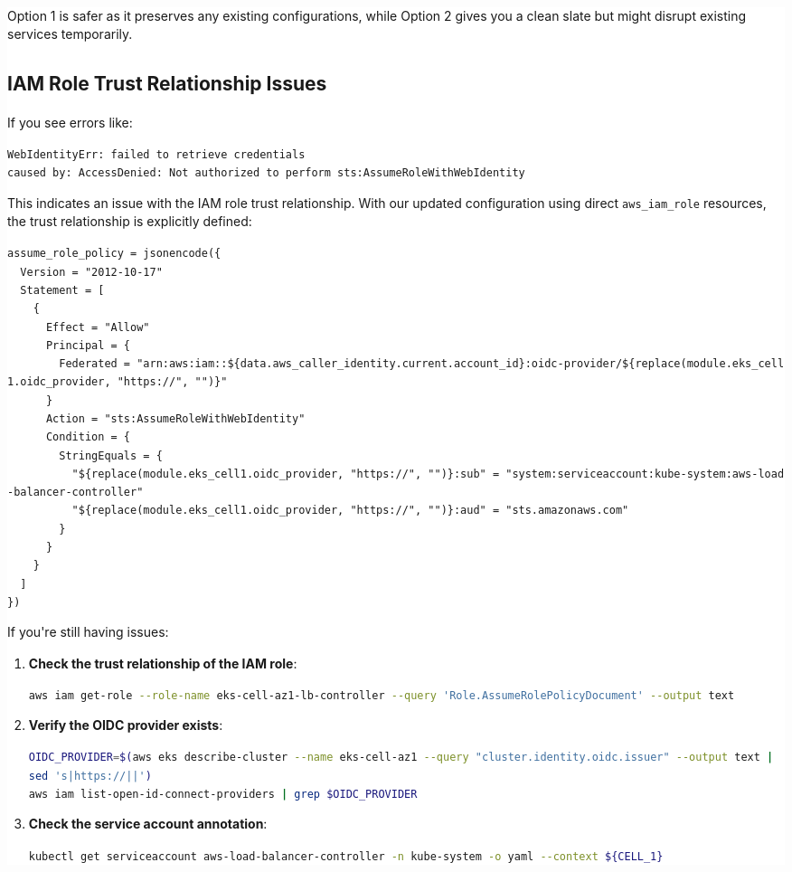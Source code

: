 Option 1 is safer as it preserves any existing configurations, while Option 2 gives you a clean slate but might disrupt existing services temporarily.

## IAM Role Trust Relationship Issues

If you see errors like:
```
WebIdentityErr: failed to retrieve credentials
caused by: AccessDenied: Not authorized to perform sts:AssumeRoleWithWebIdentity
```

This indicates an issue with the IAM role trust relationship. With our updated configuration using direct `aws_iam_role` resources, the trust relationship is explicitly defined:

```hcl
assume_role_policy = jsonencode({
  Version = "2012-10-17"
  Statement = [
    {
      Effect = "Allow"
      Principal = {
        Federated = "arn:aws:iam::${data.aws_caller_identity.current.account_id}:oidc-provider/${replace(module.eks_cell1.oidc_provider, "https://", "")}"
      }
      Action = "sts:AssumeRoleWithWebIdentity"
      Condition = {
        StringEquals = {
          "${replace(module.eks_cell1.oidc_provider, "https://", "")}:sub" = "system:serviceaccount:kube-system:aws-load-balancer-controller"
          "${replace(module.eks_cell1.oidc_provider, "https://", "")}:aud" = "sts.amazonaws.com"
        }
      }
    }
  ]
})
```

If you're still having issues:

1. **Check the trust relationship of the IAM role**:
   ```bash
   aws iam get-role --role-name eks-cell-az1-lb-controller --query 'Role.AssumeRolePolicyDocument' --output text
   ```

2. **Verify the OIDC provider exists**:
   ```bash
   OIDC_PROVIDER=$(aws eks describe-cluster --name eks-cell-az1 --query "cluster.identity.oidc.issuer" --output text | sed 's|https://||')
   aws iam list-open-id-connect-providers | grep $OIDC_PROVIDER
   ```

3. **Check the service account annotation**:
   ```bash
   kubectl get serviceaccount aws-load-balancer-controller -n kube-system -o yaml --context ${CELL_1}
   ```
